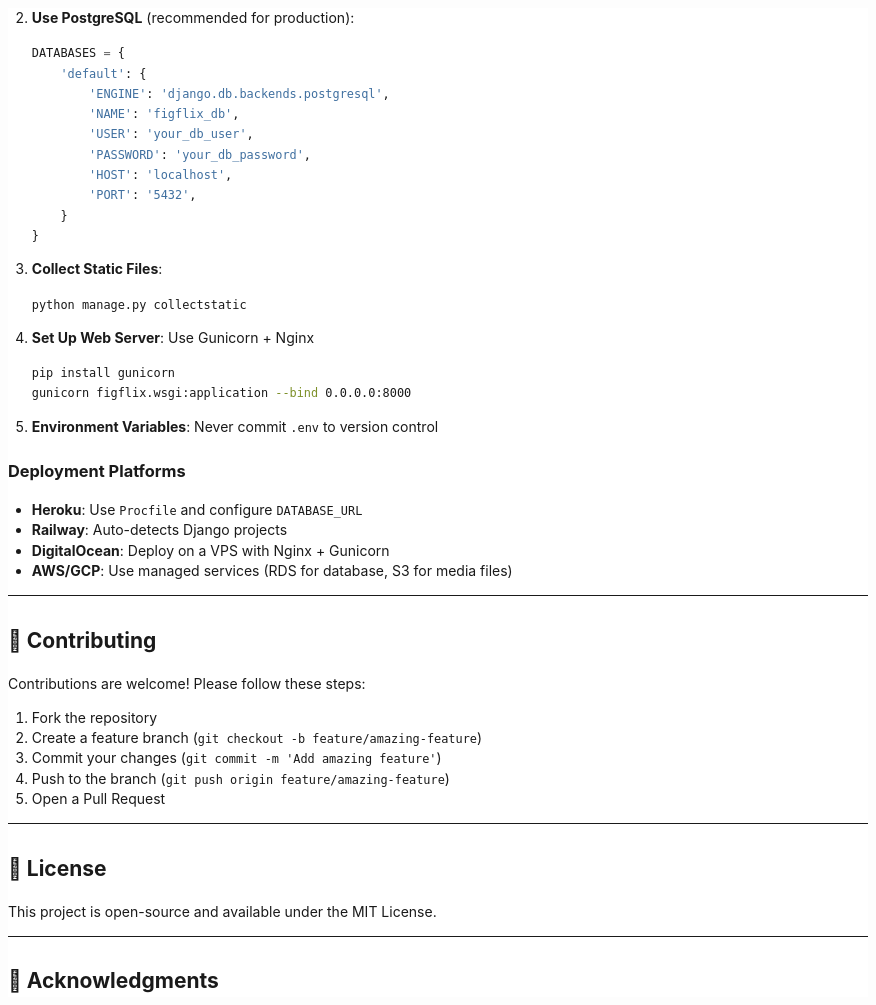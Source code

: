 2. **Use PostgreSQL** (recommended for production):
   ```python
   DATABASES = {
       'default': {
           'ENGINE': 'django.db.backends.postgresql',
           'NAME': 'figflix_db',
           'USER': 'your_db_user',
           'PASSWORD': 'your_db_password',
           'HOST': 'localhost',
           'PORT': '5432',
       }
   }
   ```

3. **Collect Static Files**:
   ```bash
   python manage.py collectstatic
   ```

4. **Set Up Web Server**: Use Gunicorn + Nginx
   ```bash
   pip install gunicorn
   gunicorn figflix.wsgi:application --bind 0.0.0.0:8000
   ```

5. **Environment Variables**: Never commit `.env` to version control

### Deployment Platforms
- **Heroku**: Use `Procfile` and configure `DATABASE_URL`
- **Railway**: Auto-detects Django projects
- **DigitalOcean**: Deploy on a VPS with Nginx + Gunicorn
- **AWS/GCP**: Use managed services (RDS for database, S3 for media files)

---

## 🤝 Contributing

Contributions are welcome! Please follow these steps:

1. Fork the repository
2. Create a feature branch (`git checkout -b feature/amazing-feature`)
3. Commit your changes (`git commit -m 'Add amazing feature'`)
4. Push to the branch (`git push origin feature/amazing-feature`)
5. Open a Pull Request

---

## 📝 License

This project is open-source and available under the MIT License.

---

## 🙏 Acknowledgments
